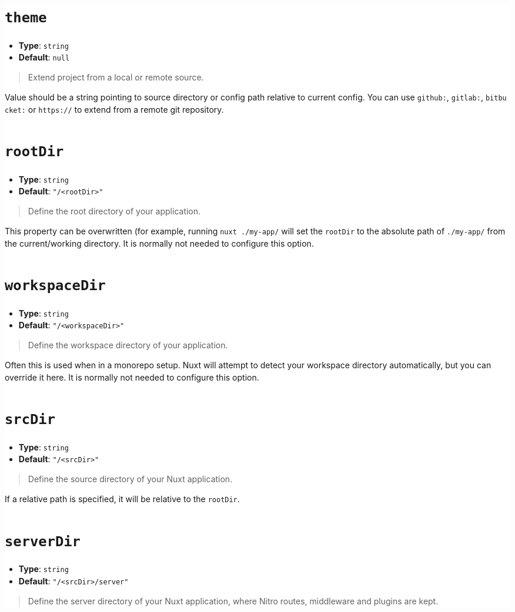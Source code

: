 
# `theme`
- **Type**: `string`
- **Default**: `null`

> Extend project from a local or remote source.


Value should be a string pointing to source directory or config path relative to current config.
You can use `github:`, `gitlab:`, `bitbucket:` or `https://` to extend from a remote git repository.


# `rootDir`
- **Type**: `string`
- **Default**: `"/<rootDir>"`

> Define the root directory of your application.


This property can be overwritten (for example, running `nuxt ./my-app/` will set the `rootDir` to the absolute path of `./my-app/` from the current/working directory.
It is normally not needed to configure this option.


# `workspaceDir`
- **Type**: `string`
- **Default**: `"/<workspaceDir>"`

> Define the workspace directory of your application.


Often this is used when in a monorepo setup. Nuxt will attempt to detect your workspace directory automatically, but you can override it here.
It is normally not needed to configure this option.


# `srcDir`
- **Type**: `string`
- **Default**: `"/<srcDir>"`

> Define the source directory of your Nuxt application.


If a relative path is specified, it will be relative to the `rootDir`.


# `serverDir`
- **Type**: `string`
- **Default**: `"/<srcDir>/server"`

> Define the server directory of your Nuxt application, where Nitro routes, middleware and plugins are kept.
